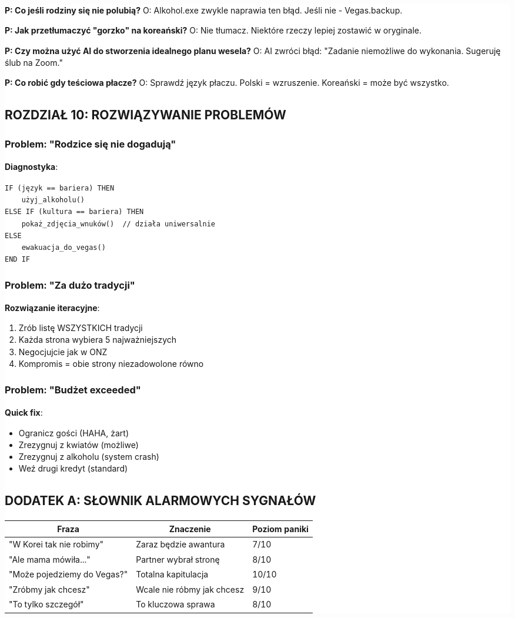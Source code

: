**P: Co jeśli rodziny się nie polubią?**
O: Alkohol.exe zwykle naprawia ten błąd. Jeśli nie - Vegas.backup.

**P: Jak przetłumaczyć "gorzko" na koreański?**
O: Nie tłumacz. Niektóre rzeczy lepiej zostawić w oryginale.

**P: Czy można użyć AI do stworzenia idealnego planu wesela?**
O: AI zwróci błąd: "Zadanie niemożliwe do wykonania. Sugeruję ślub na Zoom."

**P: Co robić gdy teściowa płacze?**
O: Sprawdź język płaczu. Polski = wzruszenie. Koreański = może być wszystko.

## ROZDZIAŁ 10: ROZWIĄZYWANIE PROBLEMÓW

### Problem: "Rodzice się nie dogadują"

**Diagnostyka**:
```
IF (język == bariera) THEN
    użyj_alkoholu()
ELSE IF (kultura == bariera) THEN
    pokaż_zdjęcia_wnuków()  // działa uniwersalnie
ELSE
    ewakuacja_do_vegas()
END IF
```

### Problem: "Za dużo tradycji"

**Rozwiązanie iteracyjne**:
1. Zrób listę WSZYSTKICH tradycji
2. Każda strona wybiera 5 najważniejszych
3. Negocjujcie jak w ONZ
4. Kompromis = obie strony niezadowolone równo

### Problem: "Budżet exceeded"

**Quick fix**:
- Ogranicz gości (HAHA, żart)
- Zrezygnuj z kwiatów (możliwe)
- Zrezygnuj z alkoholu (system crash)
- Weź drugi kredyt (standard)

## DODATEK A: SŁOWNIK ALARMOWYCH SYGNAŁÓW

| Fraza | Znaczenie | Poziom paniki |
|-------|-----------|---------------|
| "W Korei tak nie robimy" | Zaraz będzie awantura | 7/10 |
| "Ale mama mówiła..." | Partner wybrał stronę | 8/10 |
| "Może pojedziemy do Vegas?" | Totalna kapitulacja | 10/10 |
| "Zróbmy jak chcesz" | Wcale nie róbmy jak chcesz | 9/10 |
| "To tylko szczegół" | To kluczowa sprawa | 8/10 |
